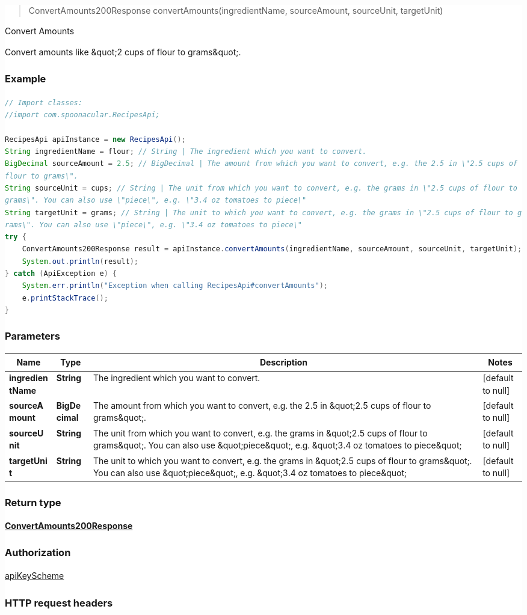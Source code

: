 > ConvertAmounts200Response convertAmounts(ingredientName, sourceAmount, sourceUnit, targetUnit)

Convert Amounts

Convert amounts like \&quot;2 cups of flour to grams\&quot;.

### Example

```java
// Import classes:
//import com.spoonacular.RecipesApi;

RecipesApi apiInstance = new RecipesApi();
String ingredientName = flour; // String | The ingredient which you want to convert.
BigDecimal sourceAmount = 2.5; // BigDecimal | The amount from which you want to convert, e.g. the 2.5 in \"2.5 cups of flour to grams\".
String sourceUnit = cups; // String | The unit from which you want to convert, e.g. the grams in \"2.5 cups of flour to grams\". You can also use \"piece\", e.g. \"3.4 oz tomatoes to piece\"
String targetUnit = grams; // String | The unit to which you want to convert, e.g. the grams in \"2.5 cups of flour to grams\". You can also use \"piece\", e.g. \"3.4 oz tomatoes to piece\"
try {
    ConvertAmounts200Response result = apiInstance.convertAmounts(ingredientName, sourceAmount, sourceUnit, targetUnit);
    System.out.println(result);
} catch (ApiException e) {
    System.err.println("Exception when calling RecipesApi#convertAmounts");
    e.printStackTrace();
}
```

### Parameters


Name | Type | Description  | Notes
------------- | ------------- | ------------- | -------------
 **ingredientName** | **String**| The ingredient which you want to convert. | [default to null]
 **sourceAmount** | **BigDecimal**| The amount from which you want to convert, e.g. the 2.5 in \&quot;2.5 cups of flour to grams\&quot;. | [default to null]
 **sourceUnit** | **String**| The unit from which you want to convert, e.g. the grams in \&quot;2.5 cups of flour to grams\&quot;. You can also use \&quot;piece\&quot;, e.g. \&quot;3.4 oz tomatoes to piece\&quot; | [default to null]
 **targetUnit** | **String**| The unit to which you want to convert, e.g. the grams in \&quot;2.5 cups of flour to grams\&quot;. You can also use \&quot;piece\&quot;, e.g. \&quot;3.4 oz tomatoes to piece\&quot; | [default to null]

### Return type

[**ConvertAmounts200Response**](ConvertAmounts200Response.md)

### Authorization

[apiKeyScheme](../README.md#apiKeyScheme)

### HTTP request headers
